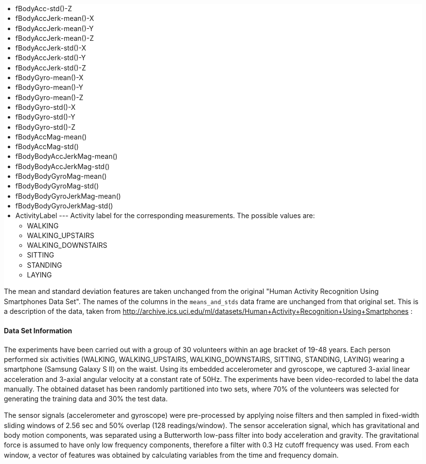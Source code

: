 * fBodyAcc-std()-Z
* fBodyAccJerk-mean()-X
* fBodyAccJerk-mean()-Y
* fBodyAccJerk-mean()-Z
* fBodyAccJerk-std()-X
* fBodyAccJerk-std()-Y
* fBodyAccJerk-std()-Z
* fBodyGyro-mean()-X
* fBodyGyro-mean()-Y
* fBodyGyro-mean()-Z
* fBodyGyro-std()-X
* fBodyGyro-std()-Y
* fBodyGyro-std()-Z
* fBodyAccMag-mean()
* fBodyAccMag-std()
* fBodyBodyAccJerkMag-mean()
* fBodyBodyAccJerkMag-std()
* fBodyBodyGyroMag-mean()
* fBodyBodyGyroMag-std()
* fBodyBodyGyroJerkMag-mean()
* fBodyBodyGyroJerkMag-std()
* ActivityLabel --- Activity label for the corresponding measurements.  The possible values are:
    * WALKING
    * WALKING_UPSTAIRS
    * WALKING_DOWNSTAIRS
    * SITTING
    * STANDING
    * LAYING

The mean and standard deviation features are taken unchanged from the original
"Human Activity Recognition Using Smartphones Data Set".  The names of the
columns in the `means_and_stds` data frame are unchanged from that original set.
This is a description of the data, taken from
http://archive.ics.uci.edu/ml/datasets/Human+Activity+Recognition+Using+Smartphones :

#### Data Set Information

The experiments have been carried out with a group of 30 volunteers within an age bracket of 19-48 years. Each person performed six activities (WALKING, WALKING_UPSTAIRS, WALKING_DOWNSTAIRS, SITTING, STANDING, LAYING) wearing a smartphone (Samsung Galaxy S II) on the waist. Using its embedded accelerometer and gyroscope, we captured 3-axial linear acceleration and 3-axial angular velocity at a constant rate of 50Hz. The experiments have been video-recorded to label the data manually. The obtained dataset has been randomly partitioned into two sets, where 70% of the volunteers was selected for generating the training data and 30% the test data. 

The sensor signals (accelerometer and gyroscope) were pre-processed by applying noise filters and then sampled in fixed-width sliding windows of 2.56 sec and 50% overlap (128 readings/window). The sensor acceleration signal, which has gravitational and body motion components, was separated using a Butterworth low-pass filter into body acceleration and gravity. The gravitational force is assumed to have only low frequency components, therefore a filter with 0.3 Hz cutoff frequency was used. From each window, a vector of features was obtained by calculating variables from the time and frequency domain.
